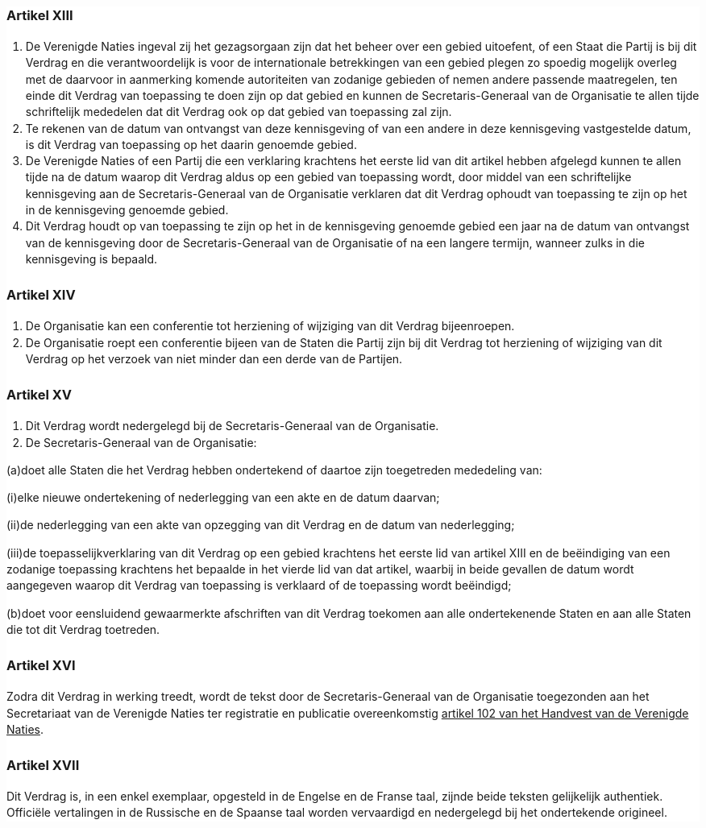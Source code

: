 ### Artikel  XIII  

1. De Verenigde Naties ingeval zij het gezagsorgaan zijn dat het beheer over een gebied uitoefent, of een Staat die Partij is bij dit Verdrag en die verantwoordelijk is voor de internationale betrekkingen van een gebied plegen zo spoedig mogelijk overleg met de daarvoor in aanmerking komende autoriteiten van zodanige gebieden of nemen andere passende maatregelen, ten einde dit Verdrag van toepassing te doen zijn op dat gebied en kunnen de Secretaris-Generaal van de Organisatie te allen tijde schriftelijk mededelen dat dit Verdrag ook op dat gebied van toepassing zal zijn.
2. Te rekenen van de datum van ontvangst van deze kennisgeving of van een andere in deze kennisgeving vastgestelde datum, is dit Verdrag van toepassing op het daarin genoemde gebied.
3. De Verenigde Naties of een Partij die een verklaring krachtens het eerste lid van dit artikel hebben afgelegd kunnen te allen tijde na de datum waarop dit Verdrag aldus op een gebied van toepassing wordt, door middel van een schriftelijke kennisgeving aan de Secretaris-Generaal van de Organisatie verklaren dat dit Verdrag ophoudt van toepassing te zijn op het in de kennisgeving genoemde gebied.
4. Dit Verdrag houdt op van toepassing te zijn op het in de kennisgeving genoemde gebied een jaar na de datum van ontvangst van de kennisgeving door de Secretaris-Generaal van de Organisatie of na een langere termijn, wanneer zulks in die kennisgeving is bepaald.

### Artikel  XIV  

1. De Organisatie kan een conferentie tot herziening of wijziging van dit Verdrag bijeenroepen.
2. De Organisatie roept een conferentie bijeen van de Staten die Partij zijn bij dit Verdrag tot herziening of wijziging van dit Verdrag op het verzoek van niet minder dan een derde van de Partijen.

### Artikel  XV  

1. Dit Verdrag wordt nedergelegd bij de Secretaris-Generaal van de Organisatie.
2. De Secretaris-Generaal van de Organisatie:

(a)doet alle Staten die het Verdrag hebben ondertekend of daartoe zijn toegetreden mededeling van:

(i)elke nieuwe ondertekening of nederlegging van een akte en de datum daarvan;

(ii)de nederlegging van een akte van opzegging van dit Verdrag en de datum van nederlegging;

(iii)de toepasselijkverklaring van dit Verdrag op een gebied krachtens het eerste lid van artikel XIII en de beëindiging van een zodanige toepassing krachtens het bepaalde in het vierde lid van dat artikel, waarbij in beide gevallen de datum wordt aangegeven waarop dit Verdrag van toepassing is verklaard of de toepassing wordt beëindigd;

(b)doet voor eensluidend gewaarmerkte afschriften van dit Verdrag toekomen aan alle ondertekenende Staten en aan alle Staten die tot dit Verdrag toetreden.

### Artikel  XVI  

Zodra dit Verdrag in werking treedt, wordt de tekst door de Secretaris-Generaal van de Organisatie toegezonden aan het Secretariaat van de Verenigde Naties ter registratie en publicatie overeenkomstig [artikel 102 van het Handvest van de Verenigde Naties](../../../../verdrag/charter/of/the/united/nations/BWBV0004143/README.md).

### Artikel  XVII  

Dit Verdrag is, in een enkel exemplaar, opgesteld in de Engelse en de Franse taal, zijnde beide teksten gelijkelijk authentiek. Officiële vertalingen in de Russische en de Spaanse taal worden vervaardigd en nedergelegd bij het ondertekende origineel.

